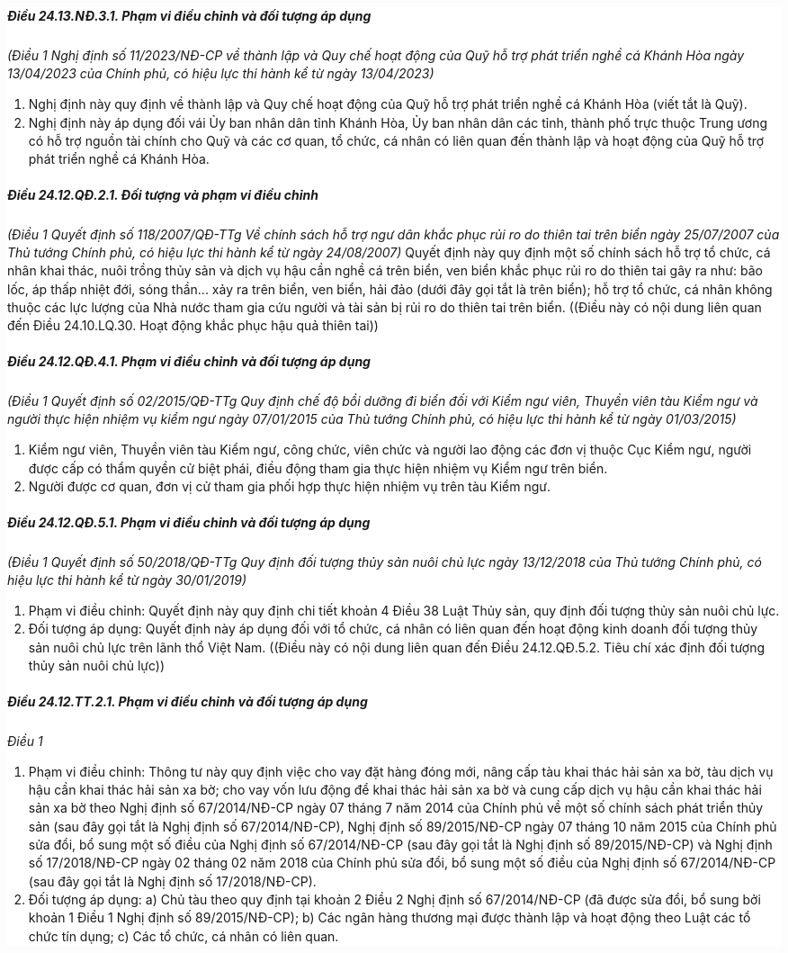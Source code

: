 ##### Điều 24.13.NĐ.3.1. Phạm vi điều chỉnh và đối tượng áp dụng
*(Điều 1 Nghị định số 11/2023/NĐ-CP về thành lập và Quy chế hoạt động của Quỹ hỗ trợ phát triển nghề cá Khánh Hòa ngày 13/04/2023 của Chính phủ, có hiệu lực thi hành kể từ ngày 13/04/2023)*
1. Nghị định này quy định về thành lập và Quy chế hoạt động của Quỹ hỗ trợ phát triển nghề cá Khánh Hòa (viết tắt là Quỹ).
2. Nghị định này áp dụng đối vái Ủy ban nhân dân tỉnh Khánh Hòa, Ủy ban nhân dân các tỉnh, thành phố trực thuộc Trung ương có hỗ trợ nguồn tài chính cho Quỹ và các cơ quan, tổ chức, cá nhân có liên quan đến thành lập và hoạt động của Quỹ hỗ trợ phát triển nghề cá Khánh Hòa.

##### Điều 24.12.QĐ.2.1. Đối tượng và phạm vi điều chỉnh
*(Điều 1 Quyết định số 118/2007/QĐ-TTg Về chính sách hỗ trợ ngư dân khắc phục rủi ro do thiên tai trên biển ngày 25/07/2007 của Thủ tướng Chính phủ, có hiệu lực thi hành kể từ ngày 24/08/2007)*
Quyết định này quy định một số chính sách hỗ trợ tổ chức, cá nhân khai thác, nuôi trồng thủy sản và dịch vụ hậu cần nghề cá trên biển, ven biển khắc phục rủi ro do thiên tai gây ra như: bão lốc, áp thấp nhiệt đới, sóng thần... xảy ra trên biển, ven biển, hải đảo (dưới đây gọi tắt là trên biển); hỗ trợ tổ chức, cá nhân không thuộc các lực lượng của Nhà nước tham gia cứu người và tài sản bị rủi ro do thiên tai trên biển.
((Điều này có nội dung liên quan đến Điều 24.10.LQ.30. Hoạt động khắc phục hậu quả thiên tai))

##### Điều 24.12.QĐ.4.1. Phạm vi điều chỉnh và đối tượng áp dụng
*(Điều 1 Quyết định số 02/2015/QĐ-TTg Quy định chế độ bồi dưỡng đi biển đối với Kiểm ngư viên, Thuyền viên tàu Kiểm ngư và người thực hiện nhiệm vụ kiểm ngư ngày 07/01/2015 của Thủ tướng Chính phủ, có hiệu lực thi hành kể từ ngày 01/03/2015)*
1. Kiểm ngư viên, Thuyền viên tàu Kiểm ngư, công chức, viên chức và người lao động các đơn vị thuộc Cục Kiểm ngư, người được cấp có thẩm quyền cử biệt phái, điều động tham gia thực hiện nhiệm vụ Kiểm ngư trên biển.
2. Người được cơ quan, đơn vị cử tham gia phối hợp thực hiện nhiệm vụ trên tàu Kiểm ngư.

##### Điều 24.12.QĐ.5.1. Phạm vi điều chỉnh và đối tượng áp dụng
*(Điều 1 Quyết định số 50/2018/QĐ-TTg Quy định đối tượng thủy sản nuôi chủ lực ngày 13/12/2018 của Thủ tướng Chính phủ, có hiệu lực thi hành kể từ ngày 30/01/2019)*
1. Phạm vi điều chỉnh: Quyết định này quy định chi tiết khoản 4 Điều 38 Luật Thủy sản, quy định đối tượng thủy sản nuôi chủ lực.
2. Đối tượng áp dụng: Quyết định này áp dụng đối với tổ chức, cá nhân có liên quan đến hoạt động kinh doanh đối tượng thủy sản nuôi chủ lực trên lãnh thổ Việt Nam.
((Điều này có nội dung liên quan đến Điều 24.12.QĐ.5.2. Tiêu chí xác định đối tượng thủy sản nuôi chủ lực))

##### Điều 24.12.TT.2.1. Phạm vi điều chỉnh và đối tượng áp dụng
*Điều 1*
1. Phạm vi điều chỉnh:
Thông tư này quy định việc cho vay đặt hàng đóng mới, nâng cấp tàu khai thác hải sản xa bờ, tàu dịch vụ hậu cần khai thác hải sản xa bờ; cho vay vốn lưu động để khai thác hải sản xa bờ và cung cấp dịch vụ hậu cần khai thác hải sản xa bờ theo Nghị định số 67/2014/NĐ-CP ngày 07 tháng 7 năm 2014 của Chính phủ về một số chính sách phát triển thủy sản (sau đây gọi tắt là Nghị định số 67/2014/NĐ-CP), Nghị định số 89/2015/NĐ-CP ngày 07 tháng 10 năm 2015 của Chính phủ sửa đổi, bổ sung một số điều của Nghị định số 67/2014/NĐ-CP (sau đây gọi tắt là Nghị định số 89/2015/NĐ-CP) và Nghị định số 17/2018/NĐ-CP ngày 02 tháng 02 năm 2018 của Chính phủ sửa đổi, bổ sung một số điều của Nghị định số 67/2014/NĐ-CP (sau đây gọi tắt là Nghị định số 17/2018/NĐ-CP).
2. Đối tượng áp dụng:
a) Chủ tàu theo quy định tại khoản 2 Điều 2 Nghị định số 67/2014/NĐ-CP (đã được sửa đổi, bổ sung bởi khoản 1 Điều 1 Nghị định số 89/2015/NĐ-CP);
b) Các ngân hàng thương mại được thành lập và hoạt động theo Luật các tổ chức tín dụng;
c) Các tổ chức, cá nhân có liên quan.
